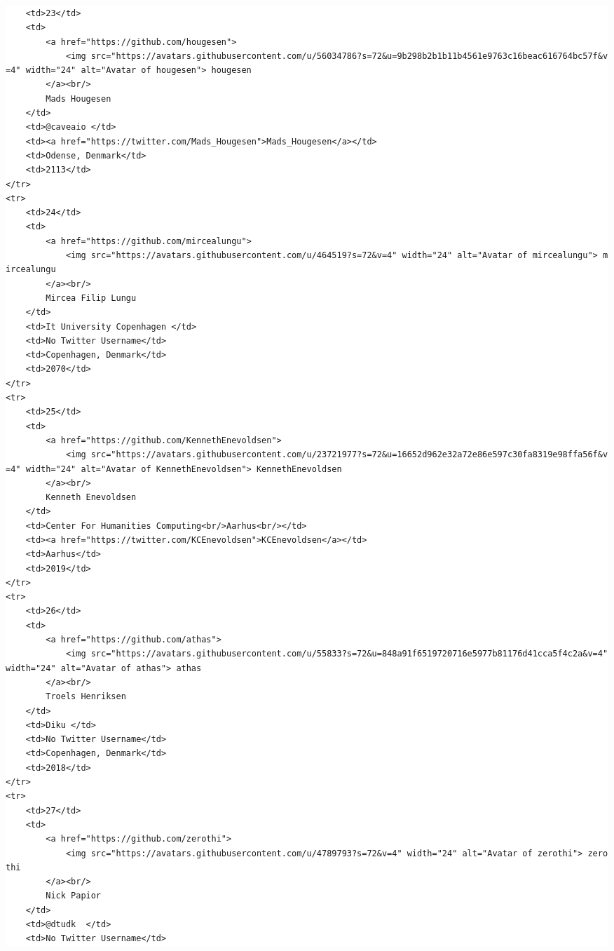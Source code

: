 		<td>23</td>
		<td>
			<a href="https://github.com/hougesen">
				<img src="https://avatars.githubusercontent.com/u/56034786?s=72&u=9b298b2b1b11b4561e9763c16beac616764bc57f&v=4" width="24" alt="Avatar of hougesen"> hougesen
			</a><br/>
			Mads Hougesen
		</td>
		<td>@caveaio </td>
		<td><a href="https://twitter.com/Mads_Hougesen">Mads_Hougesen</a></td>
		<td>Odense, Denmark</td>
		<td>2113</td>
	</tr>
	<tr>
		<td>24</td>
		<td>
			<a href="https://github.com/mircealungu">
				<img src="https://avatars.githubusercontent.com/u/464519?s=72&v=4" width="24" alt="Avatar of mircealungu"> mircealungu
			</a><br/>
			Mircea Filip Lungu
		</td>
		<td>It University Copenhagen </td>
		<td>No Twitter Username</td>
		<td>Copenhagen, Denmark</td>
		<td>2070</td>
	</tr>
	<tr>
		<td>25</td>
		<td>
			<a href="https://github.com/KennethEnevoldsen">
				<img src="https://avatars.githubusercontent.com/u/23721977?s=72&u=16652d962e32a72e86e597c30fa8319e98ffa56f&v=4" width="24" alt="Avatar of KennethEnevoldsen"> KennethEnevoldsen
			</a><br/>
			Kenneth Enevoldsen
		</td>
		<td>Center For Humanities Computing<br/>Aarhus<br/></td>
		<td><a href="https://twitter.com/KCEnevoldsen">KCEnevoldsen</a></td>
		<td>Aarhus</td>
		<td>2019</td>
	</tr>
	<tr>
		<td>26</td>
		<td>
			<a href="https://github.com/athas">
				<img src="https://avatars.githubusercontent.com/u/55833?s=72&u=848a91f6519720716e5977b81176d41cca5f4c2a&v=4" width="24" alt="Avatar of athas"> athas
			</a><br/>
			Troels Henriksen
		</td>
		<td>Diku </td>
		<td>No Twitter Username</td>
		<td>Copenhagen, Denmark</td>
		<td>2018</td>
	</tr>
	<tr>
		<td>27</td>
		<td>
			<a href="https://github.com/zerothi">
				<img src="https://avatars.githubusercontent.com/u/4789793?s=72&v=4" width="24" alt="Avatar of zerothi"> zerothi
			</a><br/>
			Nick Papior
		</td>
		<td>@dtudk  </td>
		<td>No Twitter Username</td>